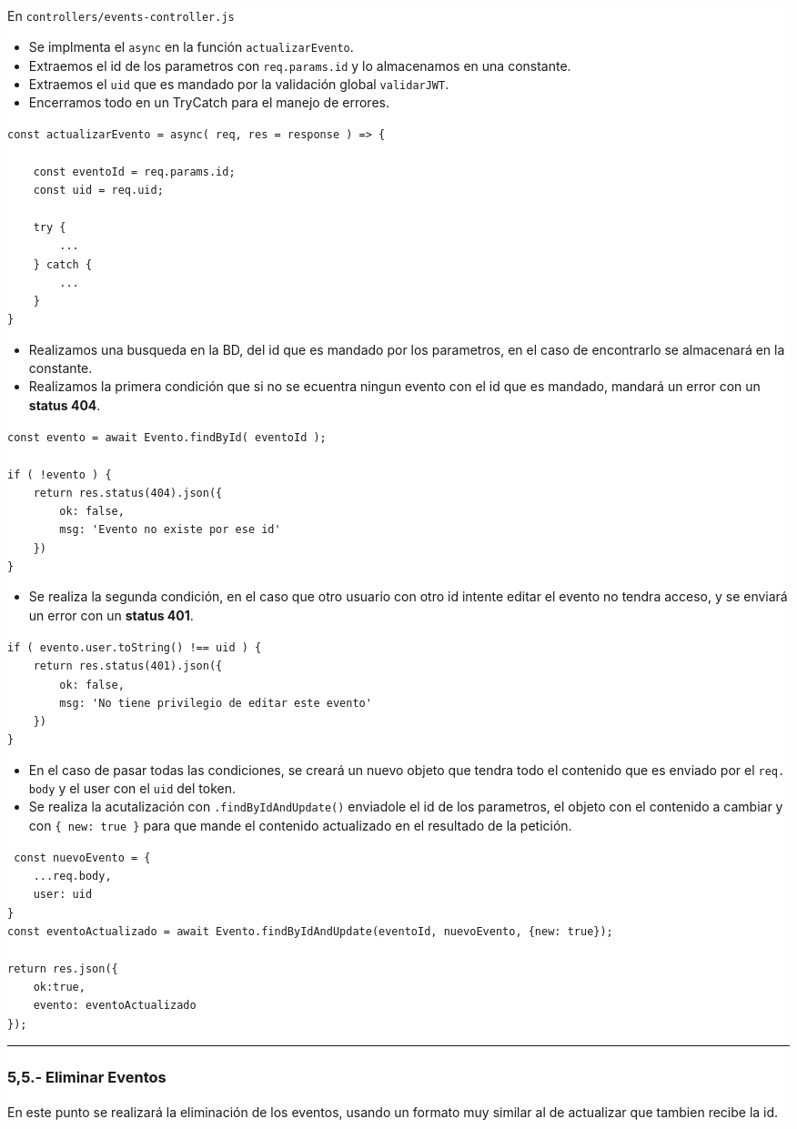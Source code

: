 En `controllers/events-controller.js`
* Se implmenta el `async` en la función `actualizarEvento`.
* Extraemos el id de los parametros con `req.params.id` y lo almacenamos en una constante.
* Extraemos el `uid` que es mandado por la validación global `validarJWT`.
* Encerramos todo en un TryCatch para el manejo de errores.
````
const actualizarEvento = async( req, res = response ) => {

    const eventoId = req.params.id;
    const uid = req.uid;

    try {
        ...
    } catch {
        ...
    }
}
````
* Realizamos una busqueda en la BD, del id que es mandado por los parametros, en el caso de encontrarlo se almacenará en la constante.
* Realizamos la primera condición que si no se ecuentra ningun evento con el id que es mandado, mandará un error con un __status 404__.
````
const evento = await Evento.findById( eventoId );

if ( !evento ) {
    return res.status(404).json({
        ok: false,
        msg: 'Evento no existe por ese id'
    })
}
````
* Se realiza la segunda condición, en el caso que otro usuario con otro id intente editar el evento no tendra acceso, y se enviará un error con un __status 401__.
````
if ( evento.user.toString() !== uid ) {
    return res.status(401).json({
        ok: false,
        msg: 'No tiene privilegio de editar este evento'
    })
}
````
* En el caso de pasar todas las condiciones, se creará un nuevo objeto que tendra todo el contenido que es enviado por el `req.body` y el user con el `uid` del token.
* Se realiza la acutalización con `.findByIdAndUpdate()` enviadole el id de los parametros, el objeto con el contenido a cambiar y con `{ new: true }` para que mande el contenido actualizado en el resultado de la petición.
````
 const nuevoEvento = {
    ...req.body,
    user: uid
}
const eventoActualizado = await Evento.findByIdAndUpdate(eventoId, nuevoEvento, {new: true});

return res.json({
    ok:true,
    evento: eventoActualizado
});
````
----
### 5,5.- Eliminar Eventos
En este punto se realizará la eliminación de los eventos, usando un formato muy similar al de actualizar que tambien recibe la id.
